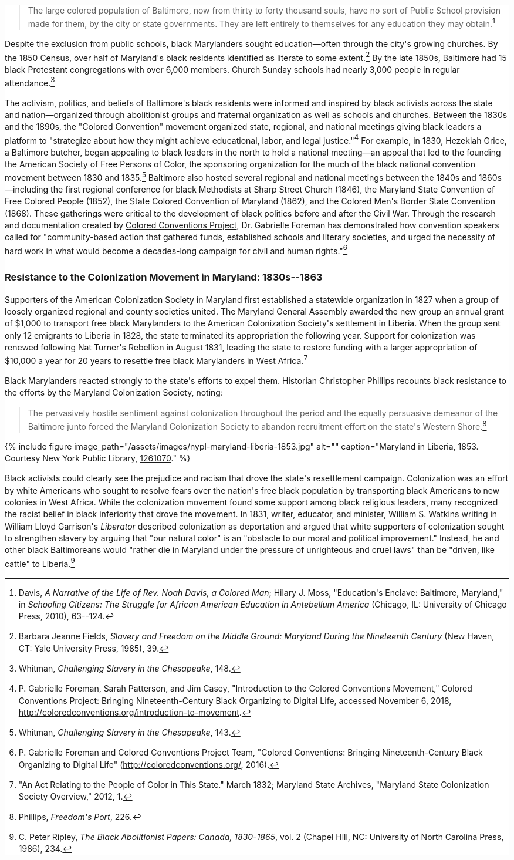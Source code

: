 > The large colored population of Baltimore, now from thirty to forty thousand souls, have no sort of Public School provision made for them, by the city or state governments. They are left entirely to themselves for any education they may obtain.[^36]

Despite the exclusion from public schools, black Marylanders sought education—often through the city's growing churches. By the 1850 Census, over half of Maryland's black residents identified as literate to some extent.[^37] By the late 1850s, Baltimore had 15 black Protestant congregations with over 6,000 members. Church Sunday schools had nearly 3,000 people in regular attendance.[^38]

The activism, politics, and beliefs of Baltimore's black residents were informed and inspired by black activists across the state and nation—organized through abolitionist groups and fraternal organization as well as schools and churches. Between the 1830s and the 1890s, the "Colored Convention" movement organized state, regional, and national meetings giving black leaders a platform to "strategize about how they might achieve educational, labor, and legal justice."[^39] For example, in 1830, Hezekiah Grice, a Baltimore butcher, began appealing to black leaders in the north to hold a national meeting—an appeal that led to the founding the American Society of Free Persons of Color, the sponsoring organization for the much of the black national convention movement between 1830 and 1835.[^40] Baltimore also hosted several regional and national meetings between the 1840s and 1860s—including the first regional conference for black Methodists at Sharp Street Church (1846), the Maryland State Convention of Free Colored People (1852), the State Colored Convention of Maryland (1862), and the Colored Men's Border State Convention (1868). These gatherings were critical to the development of black politics before and after the Civil War. Through the research and documentation created by [Colored Conventions Project](http://coloredconventions.org/), Dr. Gabrielle Foreman has demonstrated how convention speakers called for "community-based action that gathered funds, established schools and literary societies, and urged the necessity of hard work in what would become a decades-long campaign for civil and human rights."[^41]

### Resistance to the Colonization Movement in Maryland: 1830s--1863

Supporters of the American Colonization Society in Maryland first established a statewide organization in 1827 when a group of loosely organized regional and county societies united. The Maryland General Assembly awarded the new group an annual grant of \$1,000 to transport free black Marylanders to the American Colonization Society's settlement in Liberia. When the group sent only 12 emigrants to Liberia in 1828, the state terminated its appropriation the following year. Support for colonization was renewed following Nat Turner's Rebellion in August 1831, leading the state to restore funding with a larger appropriation of \$10,000 a year for 20 years to resettle free black Marylanders in West Africa.[^42]

Black Marylanders reacted strongly to the state's efforts to expel them. Historian Christopher Phillips recounts black resistance to the efforts by the Maryland Colonization Society, noting:

> The pervasively hostile sentiment against colonization throughout the period and the equally persuasive demeanor of the Baltimore junto forced the Maryland Colonization Society to abandon recruitment effort on the state's Western Shore.[^43]

{% include figure image_path="/assets/images/nypl-maryland-liberia-1853.jpg" alt="" caption="Maryland in Liberia, 1853. Courtesy New York Public Library, [1261070](https://digitalcollections.nypl.org/items/510d47df-fd2a-a3d9-e040-e00a18064a99)." %}

Black activists could clearly see the prejudice and racism that drove the state's resettlement campaign. Colonization was an effort by white Americans who sought to resolve fears over the nation's free black population by transporting black Americans to new colonies in West Africa. While the colonization movement found some support among black religious leaders, many recognized the racist belief in black inferiority that drove the movement. In 1831, writer, educator, and minister, William S. Watkins writing in William Lloyd Garrison\'s *Liberator* described colonization as deportation and argued that white supporters of colonization sought to strengthen slavery by arguing that \"our natural color\" is an \"obstacle to our moral and political improvement.\" Instead, he and other black Baltimoreans would "rather die in Maryland under the pressure of unrighteous and cruel laws" than be "driven, like cattle" to Liberia.[^44]


[^1]: Patrick H. Breen, \"Nat Turner\'s Revolt (1831),\" *Encyclopedia Virginia* (Virginia Foundation for the Humanities, 2018).
[^2]: Edward Otis Hinkley, *The Constitution of the State of Maryland. Reported and Adopted by the Convention of Delegates Assembled at the City of Annapolis, April 27th, 1864, and Submitted to and Ratified by the People on the 12th and 13th Days of October, 1864. With Marginal Notes and References to Acts of the General Assembly and Decisions of the Court of Appeals, and an Appendix and Index.*, vol. 666, Archives of Maryland (Baltimore, MD: John Murphy & Co., 1864), <http://aomol.msa.maryland.gov/000001/000666/html/index.html>.
[^3]: Richard Paul Fuke, "The Baltimore Association for the Moral and Education Improvement of the Colored People, 1864-1870," *Maryland Historical Magazine* 66, no. 4 (Winter 1971); Edward Wilson, *The History of Morgan State College: A Century of Purpose in Action, 1867--1967* (New York: Vantage Press, 1975); The Baltimore Association for the Moral and Educational Improvement of Colored People reorganized as a normal school for training black teachers in 1893 and came under state control in 1908. In 1914, the school was renamed the Maryland Normal and Industrial School at Bowie, and, since 1988, has operated as [Bowie State University](https://en.wikipedia.org/wiki/Bowie_State_University). The Centenary Biblical Institute was renamed Morgan College in 1890, became a state institute called Morgan State College in 1939. The name changed to [Morgan State University](https://en.wikipedia.org/wiki/Morgan_State_University) when the school was granted university status in 1975.
[^4]: Seth Rockman, *Scraping by: Wage Labor, Slavery, and Survival in Early Baltimore* (Baltimore, MD: Johns Hopkins University Press, 2010), 34.
[^5]: Amrita Chakrabarti Myers, *Forging Freedom: Black Women and the Pursuit of Liberty in Antebellum Charleston* (Durham: University of North Carolina Press, 2011), 120.
[^6]: Maryland State Archives and University of Maryland, College Park, "A Guide to the History of Slavery in Maryland" (Annapolis: Maryland State Archives, 2007), 10.
[^7]: Ibid., 10.
[^8]: Rockman, *Scraping By*, 65.
[^9]: Christopher Phillips, *Freedom's Port: The African American Community of Baltimore, 1790--1860* (Chicago: University of Illinois Press, 1997), 104--5. City code required alleys to be no wider than 12 feet.
[^10]: Myers, *Forging Freedom*, 120, 138.
[^11]: Lawrence H. Mamiya, "A Social History of the Bethel African Methodist Episcopal Church in Baltimore: The House of God and the Struggle for Freedom," in *Portraits of Twelve Religious Communities*, ed. James P. Wind and James W. Lewis, vol. 1, American Congregations (Chicago, IL: University of Chicago Press, 1994), 239--40.
[^12]: Camille Heung, "Myers, Isaac (1835-1891) \| the Black Past: Remembered and Reclaimed," *BlackPast.org* (http://www.blackpast.org/aah/myers-isaac-1835-1891); Bettye C. Thomas, "A Nineteenth Century Black Operated Shipyard, 1866--1884: Reflections Upon Its Inception and Ownership," *The Journal of Negro History* 59, no. 1 (January 1974): 1--12, doi:[10.2307/2717136](https://doi.org/10.2307/2717136).
[^13]: Frederick Douglass and William Lloyd Garrison, *Narrative of the Life of Frederick Douglass, an American Slave* (Boston: Anti-Slavery Office, 1845), 34.
[^14]: T. Stephen Whitman, *The Price of Freedom: Slavery and Manumission in Baltimore and Early National Maryland* (Lexington: University Press of Kentucky, 2015), 164.
[^15]: Maryland State Archives and University of Maryland, College Park, "A Guide to the History of Slavery in Maryland," 10.
[^16]: Howard S. Baum, *Brown in Baltimore* (Ithaca, NY: Cornell University Press, 2011), 25.
[^17]: T. Stephen Whitman, *Challenging Slavery in the Chesapeake: Black and White Resistance to Human Bondage, 17751865* (Baltimore, MD: The Maryland Historical Society, 2006), 120.
[^18]: Sarah Katz, "Rumors of Rebellion: Fear of a Slave Uprising in Post--Nat Turner Baltimore," *Maryland Historical Magazine* 89, no. 3 (Fall 1994): 329.
[^19]: Whitman, *Challenging Slavery in the Chesapeake*, 128.
[^20]: "An Act Relating to Free Negroes and Slaves," March 1832; "An Act Regulating the Admission of Attorneys to Practice Law in the Several Courts of This State," March 1832, which restricted the right to become a lawyer in Maryland to white men; Jeffrey Richardson Brackett, *The Negro in Maryland: A Study of the Institution of Slavery* (Baltimore, MD: N. Murray, publication agent, Johns Hopkins University, 1889), 236--38.
[^21]: Whitman, *Challenging Slavery in the Chesapeake*, 128; Phillips, *Freedom's Port*, 191--95.
[^22]: Ibid., 103.
[^23]: Carter Godwin Woodson, *The History of the Negro Church* (Washington, DC: Associated Publishers, 1921).
[^24]: J. Gordon Melton, "African American Methodism in the M. E. Tradition: The Case of Sharp Street (Baltimore)," *The North Star* 8, no. 2; Dorothy M. Dougherty, "Sharp Street Memorial United Methodist Church and Community House," Maryland Inventory of Historic Properties Form B-2963 (Crownsville, MD: Maryland Historical Trust, 1978 and 1981), 8.1--3.
[^25]: Ibid., 18.
[^26]: Mamiya, "A Social History of the Bethel African Methodist Episcopal Church in Baltimore," 230.
[^27]: Ibid., 240.
[^28]: Christopher William Phillips, "\"Negroes and Other Slaves\": The African-American Community of Baltimore, 1790--1860" (Athens: PhD diss., University of Georgia, 1992), 7.
[^29]: Whitman, *Challenging Slavery in the Chesapeake*, 135.
[^30]: Diane Batts Morrow, *Persons of Color and Religious at the Same Time: The Oblate Sisters of Providence, 1828--1860* (Durham: University of North Carolina Press, 2002), 139; Diane Batts Morrow, "The Oblate Sisters of Providence: Issues of Black and Female Agency in Their Antebellum Experience, 1828--1860" (PhD diss., University of Georgia, 1996).
[^31]: Morrow, *Persons of Color and Religious at the Same Time*, 16.
[^32]: Ibid., 139.
[^33]: Christopher Phillips, *Freedom's Port: The African American Community of Baltimore, 1790-1860* (Chicago: University of Illinois Press, 1997), 128--129.
[^34]: Ibid., 131--133; Rachel Gallaher, "Coker, Daniel (1780-1846)," The Black Past: Remembered and Reclaimed, accessed October 9, 2018, <https://blackpast.org/aah/coker-daniel-1780-1846>; "William Watkins (b. circa 1803 - d. circa 1858), MSA SC 5496-002535," Archives of Maryland (Biographical Series), July 8, 2011, <http://msa.maryland.gov/msa/speccol/sc5400/sc5496/002500/002535/html/002535.html>.
[^35]: Baum, *Brown in Baltimore*, 25--26; Bettye Gardner, "Ante-Bellum Black Education in Baltimore," *Maryland Historical Magazine* 71, no. 3 (1976).
[^36]: Davis, *A Narrative of the Life of Rev. Noah Davis, a Colored Man*; Hilary J. Moss, "Education's Enclave: Baltimore, Maryland," in *Schooling Citizens: The Struggle for African American Education in Antebellum America* (Chicago, IL: University of Chicago Press, 2010), 63--124.
[^37]: Barbara Jeanne Fields, *Slavery and Freedom on the Middle Ground: Maryland During the Nineteenth Century* (New Haven, CT: Yale University Press, 1985), 39.
[^38]: Whitman, *Challenging Slavery in the Chesapeake*, 148.
[^39]: P. Gabrielle Foreman, Sarah Patterson, and Jim Casey, "Introduction to the Colored Conventions Movement," Colored Conventions Project: Bringing Nineteenth-Century Black Organizing to Digital Life, accessed November 6, 2018, <http://coloredconventions.org/introduction-to-movement>.
[^40]: Whitman, *Challenging Slavery in the Chesapeake*, 143.
[^41]: P. Gabrielle Foreman and Colored Conventions Project Team, "Colored Conventions: Bringing Nineteenth-Century Black Organizing to Digital Life" (http://coloredconventions.org/, 2016).
[^42]: "An Act Relating to the People of Color in This State." March 1832; Maryland State Archives, "Maryland State Colonization Society Overview," 2012, 1.
[^43]: Phillips, *Freedom's Port*, 226.
[^44]: C. Peter Ripley, *The Black Abolitionist Papers: Canada, 1830-1865*, vol. 2 (Chapel Hill, NC: University of North Carolina Press, 1986), 234.
[^45]: "Maryland State Colonization Convention," *The Sun*, June 1841, 1.
[^46]: Maryland State Archives, "Maryland State Colonization Society Overview," 3.
[^47]: Phillips, *Freedom's Port*, 226.
[^48]: Maryland State Archives, "Maryland State Colonization Society Overview," 3--4.
[^49]: Maryland State Archives and University of Maryland, College Park, "A Guide to the History of Slavery in Maryland," 12.
[^50]: Robert J. Brugger, *Maryland, A Middle Temperament: 1634--1980* (Baltimore, MD: Johns Hopkins University Press, 1996), 167.
[^51]: John Shoemaker Tyson and Citizen of Baltimore, *Life of Elisha Tyson, the Philanthropist* (Baltimore: Printed by B. Lundy, 1825).
[^52]: Phillips, *Freedom's Port*, 16--26.
[^53]: E.H.T. Traceries, "African American Historic Survey Districts - Baltimore County," (*Baltimore County Government*, April 2016), http://www.baltimorecountymd.gov/Agencies/planning/historic\_preservation/maps\_and\_research\_links/historicsurveydistricts.html.
[^54]: Whitman, *Challenging Slavery in the Chesapeake*, 115-120; Lundy had established his newspaper in January 1821 in Mount Pleasant, Ohio, after purchasing *The Emancipator* from Elihu Embree.
[^55]: William Still, *The Underground Rail Road: A Record of Facts, Authentic Narratives, Letters, &C., Narrating the Hardships, Hair-Breadth Escapes, and Death Struggles of the Slaves in Their Efforts for Freedom, as Related by Themselves and Others or Witnessed by the Author : Together with Sketches of Some of the Largest Stockholders and Most Liberal Aiders and Advisers of the Road* (Porter & Coates, 1872), 136.
[^56]: Maryland State Archives, "Flight to Freedom: Slavery and the Underground Railroad in Maryland" (http://msa.maryland.gov/msa/mdslavery/html/antebellum/ba.html, December 2010).
[^57]: Maryland Public Television, "Pathways to Freedom \| Underground Railroad Library \| Museums and Historical Sites" (http://pathways.thinkport.org/library/sites4.cfm, 2002).
[^58]: Katz, "Rumors of Rebellion," 330--31.
[^59]: Joseph C. Lovejoy, *Memoir of Rev. Charles T. Torrey Who Died in the Penitentiary of Maryland, Where He Was Confined for Showing Mercy to the Poor* (Boston: J.P. Jewett & Co., 1847).
[^60]: Whitman, *Challenging Slavery in the Chesapeake*, 172--73.
[^61]: Talbot Anne Kuhn, "Maryland and the Moderate Conundrum: Free Black Policy in an Antebellum Border State" (Master's thesis, University of Maryland, Baltimore County, 2015).
[^62]: William T. Alexander, *History of the Colored Race in America.* (Kansas City, MO: Palmetto Pub. Co., 1887), 208.
[^63]: The history of Baltimore Jail and slavery is discussed in greater detail in the Explore Baltimore Heritage on the [Warden's House on Madison Street](https://explore.baltimoreheritage.org/items/show/586).
[^64]: Mamiya, "A Social History of the Bethel African Methodist Episcopal Church in Baltimore," 240--41.
[^65]: W. A. Low, "The Freedmen's Bureau and Civil Rights in Maryland," *The Journal of Negro History* 37, no. 3 (July 1952): 221--47, doi:[10.2307/2715492](https://doi.org/10.2307/2715492).
[^66]: Charles W. Mitchell, *Maryland Voices of the Civil War* (Baltimore, MD: Johns Hopkins University Press, 2007), 357--364, 400--434.
[^67]: The Thirteenth Amendment took effect on December 18, 1865.
[^68]: Charles Olmsted, "In Re Turner (1867)," *Legal History Publications*, January 2005.
[^69]: The Fourteenth Amendment took effect on July 9, 1868, and the Fifteenth Amendment on March 30, 1870. The Maryland State Legislature voted to ratify both amendments nearly a century after they came into effect: April 4, 1959, for the Fourteenth and May 7, 1973, for the Fifteenth.
[^70]: US Census, 1870; 1880; 1900; These figures, based on the US Census, likely understate the true scale of Baltimore's growing Black community. Fuke looked at the growth in Black households listed in Woods' City Directory, noting that "the number of black householders listed... tripled from 4,000 to 12,000" between 1864 and 1871 (112).
[^71]: Richard Paul Fuke, *Imperfect Equality: African Americans and the Confines of White Racial Attitudes in Post-Emancipation Maryland* (New York: Fordham University Press, 1999), 206--7.
[^72]: "The Admission of Negroes as Witnesses," *The Sun*, January 25, 1867.
[^73]: Maryland State Archives, "210 East Lexington: The Douglass Institute," The African American Community and Historic Sites in Baltimore, December 1994, <https://msa.maryland.gov/msa/stagser/s1259/121/6050/html/0006.html>.
[^74]: Maryland State Archives, "210 East Lexington: The Douglass Institute," The African American Community and Historic Sites in Baltimore, December 1994, <https://msa.maryland.gov/msa/stagser/s1259/121/6050/html/0006.html>. "Local Matters: Dedication of the Gregory Aged (Colored) Women's Home," *The Sun*, July 22, 1867. Mamiya, "A Social History of the Bethel African Methodist Episcopal Church in Baltimore," 241--42.
[^75]: Fuke, *Imperfect Equality*, 115.
[^76]: National Historic Landmarks Program, "Civil Rights in America: A Framework for Identifying Significant Sites" (Washington, DC: National Historic Landmarks Program, National Park Service, 2008), 7.
[^77]: "Equal-Rights League--Demands of a Colored Convention," *The Sun*, February 1880, 4.
[^78]: Ibid.
[^79]: David S. Bogen, "Precursors of Rosa Parks: Maryland Transportation Cases Between the Civil War and the Beginning of World War I," *Maryland Law Review* 63, no. 4 (2004), 733.
[^80]: "Admitted to The Bar. Decision in the Wilson Case," *The Sun*, March 20, 1885.
[^81]: Douglas W. Bristol Jr., *Knights of the Razor: Black Barbers in Slavery and Freedom* (Baltimore, MD: Johns Hopkins University Press, 2010), 103--4.
[^82]: Thomas, "A Nineteenth Century Black Operated Shipyard, 1866-1884"; Frank Towers, "Job Busting at Baltimore Shipyards: Racial Violence in the Civil War-Era South," *The Journal of Southern History* 66, no. 2 (May 2000): 221--56, doi:[10.2307/2587658](https://doi.org/10.2307/2587658).
[^83]: Fuke, *Imperfect Equality*, 131.
[^84]: Ibid., 131.
[^85]: Baum, *Brown in Baltimore*, 25--26.
[^86]: Low, "The Freedmen's Bureau and Civil Rights in Maryland," 226; Fuke, *Imperfect Equality*, 117.
[^87]: W. A. Low, "The Freedmen's Bureau and Education in Maryland," *Maryland Historical Magazine* 47, no. 1 (March 1952); Low, "The Freedmen's Bureau and Civil Rights in Maryland," 247.
[^88]: Angela D. Johnson, "The Strayer Survey and the Colored Schools of Baltimore City, 1923--1943" (Master's Thesis, Morgan State University, 2012), 10.
[^89]: Ibid., 10.
[^90]: Mamiya, "A Social History of the Bethel African Methodist Episcopal Church in Baltimore," 244.
[^91]: Johnson, "The Strayer Survey and the Colored Schools of Baltimore City, 1923--1943," 11.